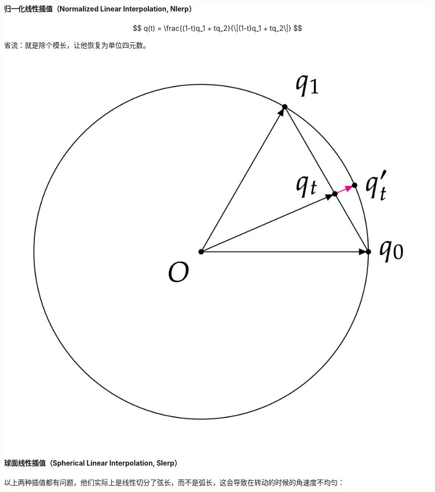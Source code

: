 #### 归一化线性插值（Normalized Linear Interpolation, Nlerp）

$$
q(t) = \frac{(1-t)q_1 + tq_2}{\|(1-t)q_1 + tq_2\|}
$$

省流：就是除个模长，让他恢复为单位四元数。

![nlerp](./03-Robotics-II.assets/nlerp.png)

#### 球面线性插值（Spherical Linear Interpolation, Slerp）

以上两种插值都有问题，他们实际上是线性切分了弦长，而不是弧长，这会导致在转动的时候的角速度不均匀：
